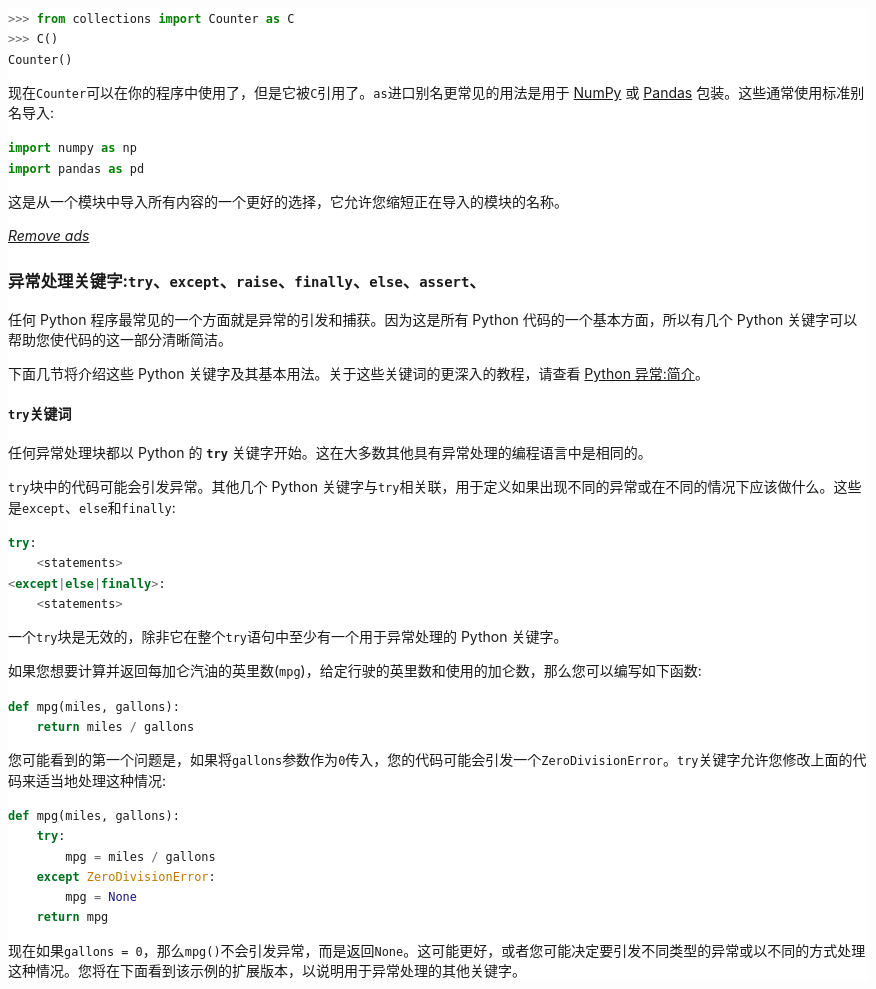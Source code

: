 ```py
>>> from collections import Counter as C
>>> C()
Counter()
```

现在`Counter`可以在你的程序中使用了，但是它被`C`引用了。`as`进口别名更常见的用法是用于 [NumPy](https://realpython.com/numpy-array-programming/) 或 [Pandas](https://realpython.com/learning-paths/pandas-data-science/) 包装。这些通常使用标准别名导入:

```py
import numpy as np
import pandas as pd
```

这是从一个模块中导入所有内容的一个更好的选择，它允许您缩短正在导入的模块的名称。

[*Remove ads*](/account/join/)

### 异常处理关键字:`try`、`except`、`raise`、`finally`、`else`、`assert`、

任何 Python 程序最常见的一个方面就是异常的引发和捕获。因为这是所有 Python 代码的一个基本方面，所以有几个 Python 关键字可以帮助您使代码的这一部分清晰简洁。

下面几节将介绍这些 Python 关键字及其基本用法。关于这些关键词的更深入的教程，请查看 [Python 异常:简介](https://realpython.com/python-exceptions/)。

#### `try`关键词

任何异常处理块都以 Python 的 **`try`** 关键字开始。这在大多数其他具有异常处理的编程语言中是相同的。

`try`块中的代码可能会引发异常。其他几个 Python 关键字与`try`相关联，用于定义如果出现不同的异常或在不同的情况下应该做什么。这些是`except`、`else`和`finally`:

```py
try:
    <statements>
<except|else|finally>:
    <statements>
```

一个`try`块是无效的，除非它在整个`try`语句中至少有一个用于异常处理的 Python 关键字。

如果您想要计算并返回每加仑汽油的英里数(`mpg`)，给定行驶的英里数和使用的加仑数，那么您可以编写如下函数:

```py
def mpg(miles, gallons):
    return miles / gallons
```

您可能看到的第一个问题是，如果将`gallons`参数作为`0`传入，您的代码可能会引发一个`ZeroDivisionError`。`try`关键字允许您修改上面的代码来适当地处理这种情况:

```py
def mpg(miles, gallons):
    try:
        mpg = miles / gallons
    except ZeroDivisionError:
        mpg = None
    return mpg
```

现在如果`gallons = 0`，那么`mpg()`不会引发异常，而是返回`None`。这可能更好，或者您可能决定要引发不同类型的异常或以不同的方式处理这种情况。您将在下面看到该示例的扩展版本，以说明用于异常处理的其他关键字。
